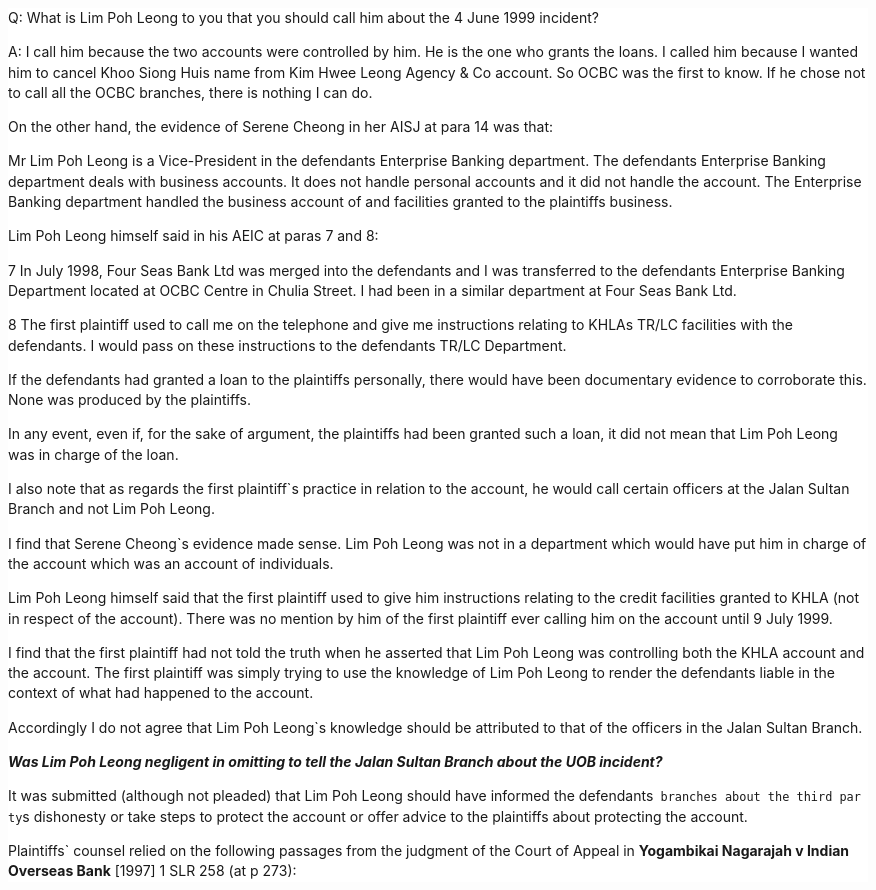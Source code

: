  Q: What is Lim Poh Leong to you that you should call him about the 4 June 1999 incident? 

 A: I call him because the two accounts were controlled by him. He is the one who grants the loans. I called him because I wanted him to cancel Khoo Siong Huis name from Kim Hwee Leong Agency & Co account. So OCBC was the first to know. If he chose not to call all the OCBC branches, there is nothing I can do. 

On the other hand, the evidence of Serene Cheong in her AISJ at para 14 was that: 

 Mr Lim Poh Leong is a Vice-President in the defendants Enterprise Banking department. The defendants Enterprise Banking department deals with business accounts. It does not handle personal accounts and it did not handle the account. The Enterprise Banking department handled the business account of and facilities granted to the plaintiffs business. 

Lim Poh Leong himself said in his AEIC at paras 7 and 8: 

 7 In July 1998, Four Seas Bank Ltd was merged into the defendants and I was transferred to the defendants Enterprise Banking Department located at OCBC Centre in Chulia Street. I had been in a similar department at Four Seas Bank Ltd. 

 8 The first plaintiff used to call me on the telephone and give me instructions relating to KHLAs TR/LC facilities with the defendants. I would pass on these instructions to the defendants TR/LC Department. 


If the defendants had granted a loan to the plaintiffs personally, there would have been documentary evidence to corroborate this. None was produced by the plaintiffs. 

In any event, even if, for the sake of argument, the plaintiffs had been granted such a loan, it did not mean that Lim Poh Leong was in charge of the loan. 

I also note that as regards the first plaintiff`s practice in relation to the account, he would call certain officers at the Jalan Sultan Branch and not Lim Poh Leong. 

I find that Serene Cheong`s evidence made sense. Lim Poh Leong was not in a department which would have put him in charge of the account which was an account of individuals. 

Lim Poh Leong himself said that the first plaintiff used to give him instructions relating to the credit facilities granted to KHLA (not in respect of the account). There was no mention by him of the first plaintiff ever calling him on the account until 9 July 1999. 

I find that the first plaintiff had not told the truth when he asserted that Lim Poh Leong was controlling both the KHLA account and the account. The first plaintiff was simply trying to use the knowledge of Lim Poh Leong to render the defendants liable in the context of what had happened to the account. 

Accordingly I do not agree that Lim Poh Leong`s knowledge should be attributed to that of the officers in the Jalan Sultan Branch. 

**_Was Lim Poh Leong negligent in omitting to tell the Jalan Sultan Branch about the UOB incident?_** 

It was submitted (although not pleaded) that Lim Poh Leong should have informed the defendants` branches about the third party`s dishonesty or take steps to protect the account or offer advice to the plaintiffs about protecting the account. 

Plaintiffs` counsel relied on the following passages from the judgment of the Court of Appeal in **Yogambikai Nagarajah v Indian Overseas Bank** <span class="citation">[1997] 1 SLR 258</span> (at p 273): 
